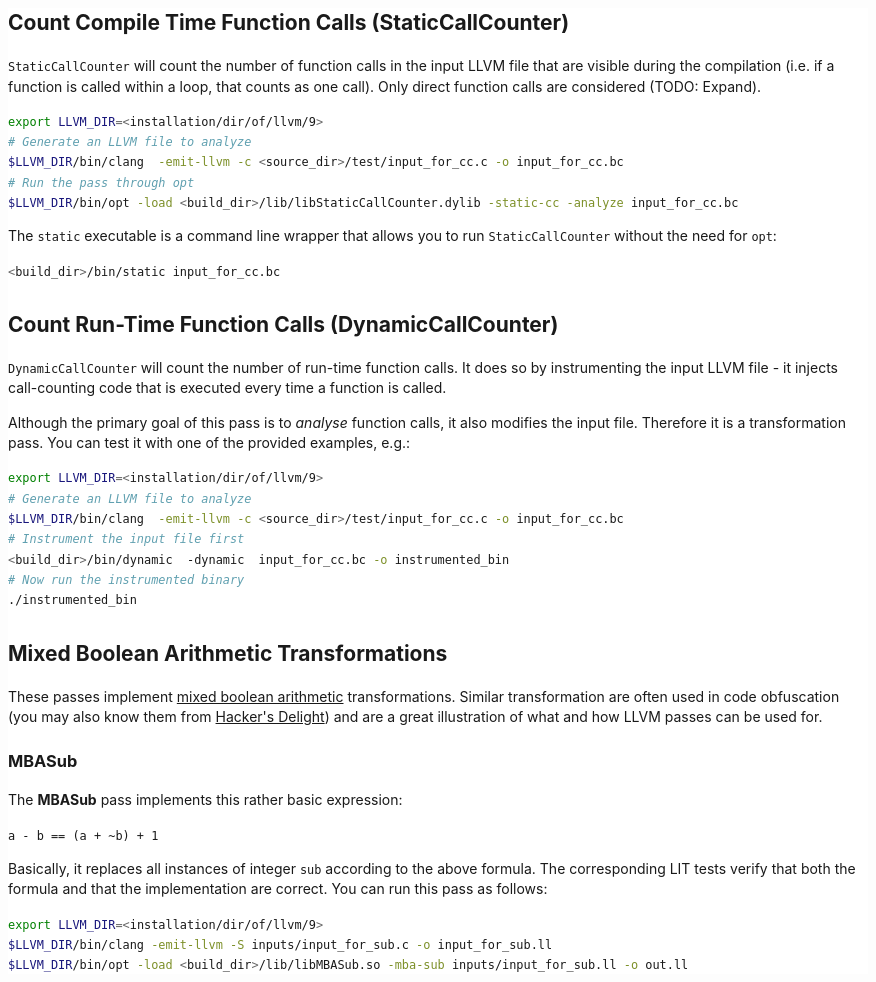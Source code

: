 ## Count Compile Time Function Calls (**StaticCallCounter**)
`StaticCallCounter` will count the number of function calls in the input
LLVM file that are visible during the compilation (i.e. if a function is
called within a loop, that counts as one call). Only direct function calls are
considered (TODO: Expand).
```bash
export LLVM_DIR=<installation/dir/of/llvm/9>
# Generate an LLVM file to analyze
$LLVM_DIR/bin/clang  -emit-llvm -c <source_dir>/test/input_for_cc.c -o input_for_cc.bc
# Run the pass through opt
$LLVM_DIR/bin/opt -load <build_dir>/lib/libStaticCallCounter.dylib -static-cc -analyze input_for_cc.bc
```
The `static` executable is a command line wrapper that allows you to run
`StaticCallCounter` without the need for `opt`:
```bash
<build_dir>/bin/static input_for_cc.bc
```

## Count Run-Time Function Calls (**DynamicCallCounter**)
`DynamicCallCounter` will count the number of run-time function calls. It does
so by instrumenting the input LLVM file - it injects call-counting code that is
executed every time a function is called.

Although the primary goal of this pass is to _analyse_ function calls, it also
modifies the input file. Therefore it is a transformation pass.  You can test
it with one of the provided examples, e.g.:

```bash
export LLVM_DIR=<installation/dir/of/llvm/9>
# Generate an LLVM file to analyze
$LLVM_DIR/bin/clang  -emit-llvm -c <source_dir>/test/input_for_cc.c -o input_for_cc.bc
# Instrument the input file first
<build_dir>/bin/dynamic  -dynamic  input_for_cc.bc -o instrumented_bin
# Now run the instrumented binary
./instrumented_bin
```

## Mixed Boolean Arithmetic Transformations
These passes implement [mixed
boolean arithmetic](https://tel.archives-ouvertes.fr/tel-01623849/document)
transformations. Similar transformation are often used in code obfuscation (you
may also know them from [Hacker's
Delight](https://www.amazon.co.uk/Hackers-Delight-Henry-S-Warren/dp/0201914654))
and are a great illustration of what and how LLVM passes can be used for.

### **MBASub**
The **MBASub** pass implements this rather basic expression:
```
a - b == (a + ~b) + 1
```
Basically, it replaces all instances of integer `sub` according to the above
formula. The corresponding LIT tests verify that both the formula  and that the
implementation are correct. You can run this pass as follows:
```bash
export LLVM_DIR=<installation/dir/of/llvm/9>
$LLVM_DIR/bin/clang -emit-llvm -S inputs/input_for_sub.c -o input_for_sub.ll
$LLVM_DIR/bin/opt -load <build_dir>/lib/libMBASub.so -mba-sub inputs/input_for_sub.ll -o out.ll
```

